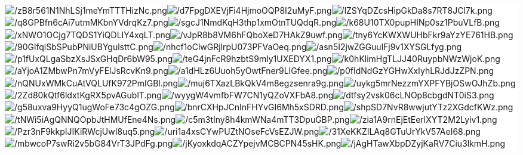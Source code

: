 <img src="https://image.tmdb.org/t/p/original/zB8r561N1NhLSj1meYmTTTHizNc.png" alt="/zB8r561N1NhLSj1meYmTTTHizNc.png" title="/zB8r561N1NhLSj1meYmTTTHizNc.png"><img src="https://image.tmdb.org/t/p/original/d7FpgDXEVjFi4HjmoOQP8I2uMyF.png" alt="/d7FpgDXEVjFi4HjmoOQP8I2uMyF.png" title="/d7FpgDXEVjFi4HjmoOQP8I2uMyF.png"><img src="https://image.tmdb.org/t/p/original/lZSYqDZcsHipGkDa8s7RT8JCl7k.png" alt="/lZSYqDZcsHipGkDa8s7RT8JCl7k.png" title="/lZSYqDZcsHipGkDa8s7RT8JCl7k.png"><img src="https://image.tmdb.org/t/p/original/q8GPBfn6cAi7utmMKbnYVdrqKz7.png" alt="/q8GPBfn6cAi7utmMKbnYVdrqKz7.png" title="/q8GPBfn6cAi7utmMKbnYVdrqKz7.png"><img src="https://image.tmdb.org/t/p/original/sgcJ1NmdKqH3thp1xmOtnTUQdqR.png" alt="/sgcJ1NmdKqH3thp1xmOtnTUQdqR.png" title="/sgcJ1NmdKqH3thp1xmOtnTUQdqR.png"><img src="https://image.tmdb.org/t/p/original/k68U10TX0pupHINp0sz1PbuVLfB.png" alt="/k68U10TX0pupHINp0sz1PbuVLfB.png" title="/k68U10TX0pupHINp0sz1PbuVLfB.png"><img src="https://image.tmdb.org/t/p/original/xNWO1OCjg7TQDS1YiQDLIY4xqLT.png" alt="/xNWO1OCjg7TQDS1YiQDLIY4xqLT.png" title="/xNWO1OCjg7TQDS1YiQDLIY4xqLT.png"><img src="https://image.tmdb.org/t/p/original/vJpR8b8VM6hFQboXeD7HAkZ9uwf.png" alt="/vJpR8b8VM6hFQboXeD7HAkZ9uwf.png" title="/vJpR8b8VM6hFQboXeD7HAkZ9uwf.png"><img src="https://image.tmdb.org/t/p/original/tny6YcKWXWUHbFkr9aYzYE761HB.png" alt="/tny6YcKWXWUHbFkr9aYzYE761HB.png" title="/tny6YcKWXWUHbFkr9aYzYE761HB.png"><img src="https://image.tmdb.org/t/p/original/90GlfqiSbSPubPNiUBYgulsttC.png" alt="/90GlfqiSbSPubPNiUBYgulsttC.png" title="/90GlfqiSbSPubPNiUBYgulsttC.png"><img src="https://image.tmdb.org/t/p/original/nhcf1oClwGRjlrpU073PFVaOeq.png" alt="/nhcf1oClwGRjlrpU073PFVaOeq.png" title="/nhcf1oClwGRjlrpU073PFVaOeq.png"><img src="https://image.tmdb.org/t/p/original/asn5I2jwZGGuulFj9v1XYSGLfyg.png" alt="/asn5I2jwZGGuulFj9v1XYSGLfyg.png" title="/asn5I2jwZGGuulFj9v1XYSGLfyg.png"><img src="https://image.tmdb.org/t/p/original/p1fUxQLgaSbzXsJSxGHqDr6bW95.png" alt="/p1fUxQLgaSbzXsJSxGHqDr6bW95.png" title="/p1fUxQLgaSbzXsJSxGHqDr6bW95.png"><img src="https://image.tmdb.org/t/p/original/teG4jnFcR9hzbtS9mly1UXEDYX1.png" alt="/teG4jnFcR9hzbtS9mly1UXEDYX1.png" title="/teG4jnFcR9hzbtS9mly1UXEDYX1.png"><img src="https://image.tmdb.org/t/p/original/k0hKlimHgTLJJ40RuypbNWzWjoK.png" alt="/k0hKlimHgTLJJ40RuypbNWzWjoK.png" title="/k0hKlimHgTLJJ40RuypbNWzWjoK.png"><img src="https://image.tmdb.org/t/p/original/aYjoA1ZMbwPn7mVyFElJsRcvKn9.png" alt="/aYjoA1ZMbwPn7mVyFElJsRcvKn9.png" title="/aYjoA1ZMbwPn7mVyFElJsRcvKn9.png"><img src="https://image.tmdb.org/t/p/original/a1dHLz6Uuoh5yOwtFner9LIGfee.png" alt="/a1dHLz6Uuoh5yOwtFner9LIGfee.png" title="/a1dHLz6Uuoh5yOwtFner9LIGfee.png"><img src="https://image.tmdb.org/t/p/original/p0fIdNdGzYGHwXxIyhLRJdJzZPN.png" alt="/p0fIdNdGzYGHwXxIyhLRJdJzZPN.png" title="/p0fIdNdGzYGHwXxIyhLRJdJzZPN.png"><img src="https://image.tmdb.org/t/p/original/nQNUxWMkCuAtVQLUfK972PmIGBl.png" alt="/nQNUxWMkCuAtVQLUfK972PmIGBl.png" title="/nQNUxWMkCuAtVQLUfK972PmIGBl.png"><img src="https://image.tmdb.org/t/p/original/muj6TXazLBkQkV4m8egzsenra9g.png" alt="/muj6TXazLBkQkV4m8egzsenra9g.png" title="/muj6TXazLBkQkV4m8egzsenra9g.png"><img src="https://image.tmdb.org/t/p/original/uykg5mrNezzmYXPFYBjOSwOJhZb.png" alt="/uykg5mrNezzmYXPFYBjOSwOJhZb.png" title="/uykg5mrNezzmYXPFYBjOSwOJhZb.png"><img src="https://image.tmdb.org/t/p/original/2Zd80kQtf6ldxtKgRX5pvAGublT.png" alt="/2Zd80kQtf6ldxtKgRX5pvAGublT.png" title="/2Zd80kQtf6ldxtKgRX5pvAGublT.png"><img src="https://image.tmdb.org/t/p/original/wyygW4vmfbFW7CN1yQZoVXFbA8.png" alt="/wyygW4vmfbFW7CN1yQZoVXFbA8.png" title="/wyygW4vmfbFW7CN1yQZoVXFbA8.png"><img src="https://image.tmdb.org/t/p/original/dtfsy2vsk06cLNOp8cbgdNT0iS3.png" alt="/dtfsy2vsk06cLNOp8cbgdNT0iS3.png" title="/dtfsy2vsk06cLNOp8cbgdNT0iS3.png"><img src="https://image.tmdb.org/t/p/original/g58uxva9HyyQ1ugWoFe73c4gOZG.png" alt="/g58uxva9HyyQ1ugWoFe73c4gOZG.png" title="/g58uxva9HyyQ1ugWoFe73c4gOZG.png"><img src="https://image.tmdb.org/t/p/original/bnrCXHpJCnInFHYvGI6Mh5xSDRD.png" alt="/bnrCXHpJCnInFHYvGI6Mh5xSDRD.png" title="/bnrCXHpJCnInFHYvGI6Mh5xSDRD.png"><img src="https://image.tmdb.org/t/p/original/shpSD7NvR8wwjutYTz2XGdcfKWz.png" alt="/shpSD7NvR8wwjutYTz2XGdcfKWz.png" title="/shpSD7NvR8wwjutYTz2XGdcfKWz.png"><img src="https://image.tmdb.org/t/p/original/tNWi5iAgQNNQOpbJtHMUfEne4Ns.png" alt="/tNWi5iAgQNNQOpbJtHMUfEne4Ns.png" title="/tNWi5iAgQNNQOpbJtHMUfEne4Ns.png"><img src="https://image.tmdb.org/t/p/original/c5m3tIny8h4kmWNa4mTT3DpuGBP.png" alt="/c5m3tIny8h4kmWNa4mTT3DpuGBP.png" title="/c5m3tIny8h4kmWNa4mTT3DpuGBP.png"><img src="https://image.tmdb.org/t/p/original/zia1A9rnEjEtEerlXYT2M2Lyiv1.png" alt="/zia1A9rnEjEtEerlXYT2M2Lyiv1.png" title="/zia1A9rnEjEtEerlXYT2M2Lyiv1.png"><img src="https://image.tmdb.org/t/p/original/Pzr3nF9kkpIJIKiRWcjUwI8uq5.png" alt="/Pzr3nF9kkpIJIKiRWcjUwI8uq5.png" title="/Pzr3nF9kkpIJIKiRWcjUwI8uq5.png"><img src="https://image.tmdb.org/t/p/original/uri1a4xsCYwPUZtNOseFcVsEZJW.png" alt="/uri1a4xsCYwPUZtNOseFcVsEZJW.png" title="/uri1a4xsCYwPUZtNOseFcVsEZJW.png"><img src="https://image.tmdb.org/t/p/original/31XeKKZILAq8GTuUrYkV57AeI68.png" alt="/31XeKKZILAq8GTuUrYkV57AeI68.png" title="/31XeKKZILAq8GTuUrYkV57AeI68.png"><img src="https://image.tmdb.org/t/p/original/mbwcoP7swRi2v5bG84VrT3JPdFg.png" alt="/mbwcoP7swRi2v5bG84VrT3JPdFg.png" title="/mbwcoP7swRi2v5bG84VrT3JPdFg.png"><img src="https://image.tmdb.org/t/p/original/jKyoxkdqACZYpejvMCBCPN45sHK.png" alt="/jKyoxkdqACZYpejvMCBCPN45sHK.png" title="/jKyoxkdqACZYpejvMCBCPN45sHK.png"><img src="https://image.tmdb.org/t/p/original/jAgHTawXbpDZyjKaRV7Ciu3lkmH.png" alt="/jAgHTawXbpDZyjKaRV7Ciu3lkmH.png" title="/jAgHTawXbpDZyjKaRV7Ciu3lkmH.png">
